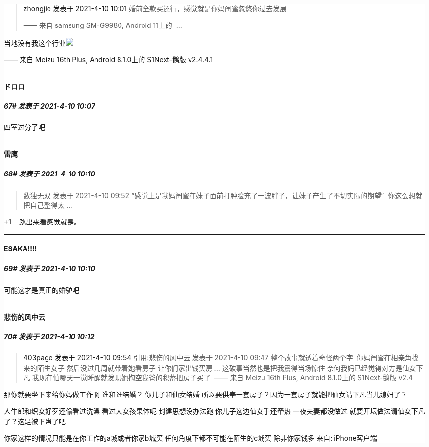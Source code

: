 
<blockquote><a href="httphttps://bbs.saraba1st.com/2b/forum.php?mod=redirect&amp;goto=findpost&amp;pid=50891928&amp;ptid=1998203" target="_blank">zhongjie 发表于 2021-4-10 10:01</a>
婚前全款买还行，感觉就是你妈闺蜜忽悠你过去发展

—— 来自 samsung SM-G9980, Android 11上的  ...</blockquote>
当地没有我这个行业<img src="https://static.saraba1st.com/image/smiley/face2017/148.png" referrerpolicy="no-referrer">

—— 来自 Meizu 16th Plus, Android 8.1.0上的 [S1Next-鹅版](https://github.com/ykrank/S1-Next/releases) v2.4.4.1


-----

####  ドロロ  
##### 67#       发表于 2021-4-10 10:07


四室过分了吧


-----

####  雷鹰  
##### 68#       发表于 2021-4-10 10:10


<blockquote>数独无双 发表于 2021-4-10 09:52
“感觉上是我妈闺蜜在妹子面前打肿脸充了一波胖子，让妹子产生了不切实际的期望”  你这么想就把自己整得太 ...</blockquote>
+1... 跳出来看感觉就是。


-----

####  ESAKA!!!!  
##### 69#       发表于 2021-4-10 10:10


可能这才是真正的婚驴吧


-----

####  悲伤的风中云  
##### 70#       发表于 2021-4-10 10:12


<blockquote><a href="httphttps://bbs.saraba1st.com/2b/forum.php?mod=redirect&amp;goto=findpost&amp;pid=50891872&amp;ptid=1998203" target="_blank"> 403page 发表于 2021-4-10 09:54</a> 引用:悲伤的风中云 发表于 2021-4-10 09:47 整个故事就透着奇怪两个字  你妈闺蜜在相亲角找来的陌生女子 然后没过几周就带着她看房子 让你们家出钱买房 ... 这破事当然也是把我震得当场惊住 奈何我妈已经觉得对方是仙女下凡 我现在怕哪天一觉睡醒就发现她掏空我爸的积蓄把房子买了  —— 来自 Meizu 16th Plus, Android 8.1.0上的 S1Next-鹅版 v2.4 </blockquote>
那你就要坐下来给你妈做工作啊
谁和谁结婚？ 你儿子和仙女结婚 所以要供奉一套房子？因为一套房子就能把仙女请下凡当儿媳妇了？

人牛郎和织女好歹还偷看过洗澡 看过人女孩果体呢 封建思想没办法跑 你儿子这边仙女手还牵热 一夜夫妻都没做过 就要开坛做法请仙女下凡了？这是被下蛊了吧

你家这样的情况只能是在你工作的a城或者你家b城买 任何角度下都不可能在陌生的c城买 除非你家钱多 来自: iPhone客户端


